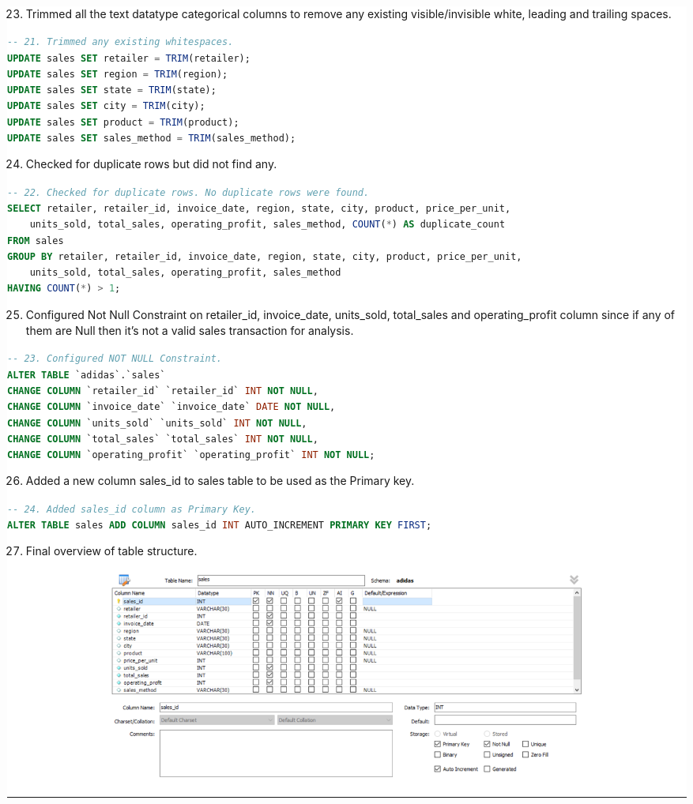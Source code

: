 23. Trimmed all the text datatype categorical columns to remove any existing visible/invisible white, leading and trailing spaces.
```sql
-- 21. Trimmed any existing whitespaces.
UPDATE sales SET retailer = TRIM(retailer);
UPDATE sales SET region = TRIM(region);
UPDATE sales SET state = TRIM(state);
UPDATE sales SET city = TRIM(city);
UPDATE sales SET product = TRIM(product);
UPDATE sales SET sales_method = TRIM(sales_method);
```

24. Checked for duplicate rows but did not find any.
```sql
-- 22. Checked for duplicate rows. No duplicate rows were found.
SELECT retailer, retailer_id, invoice_date, region, state, city, product, price_per_unit,
	units_sold, total_sales, operating_profit, sales_method, COUNT(*) AS duplicate_count
FROM sales
GROUP BY retailer, retailer_id, invoice_date, region, state, city, product, price_per_unit,
	units_sold, total_sales, operating_profit, sales_method
HAVING COUNT(*) > 1;
```

25. Configured Not Null Constraint on retailer_id, invoice_date, units_sold, total_sales and operating_profit column since if any of them are Null then it’s not a valid sales transaction for analysis.
```sql
-- 23. Configured NOT NULL Constraint.
ALTER TABLE `adidas`.`sales` 
CHANGE COLUMN `retailer_id` `retailer_id` INT NOT NULL,
CHANGE COLUMN `invoice_date` `invoice_date` DATE NOT NULL,
CHANGE COLUMN `units_sold` `units_sold` INT NOT NULL,
CHANGE COLUMN `total_sales` `total_sales` INT NOT NULL,
CHANGE COLUMN `operating_profit` `operating_profit` INT NOT NULL;
```

26. Added a new column sales_id to sales table to be used as the Primary key.
```sql
-- 24. Added sales_id column as Primary Key.
ALTER TABLE sales ADD COLUMN sales_id INT AUTO_INCREMENT PRIMARY KEY FIRST;
```

27. Final overview of table structure.
<div align="center"> <img src="https://github.com/5ifar/Adidas_US_Sales_EDA/blob/main/Assets/Data%20Cleaning%20Images/Final%20Table%20Structure.PNG" width="70%" height="70%"> </div>

---